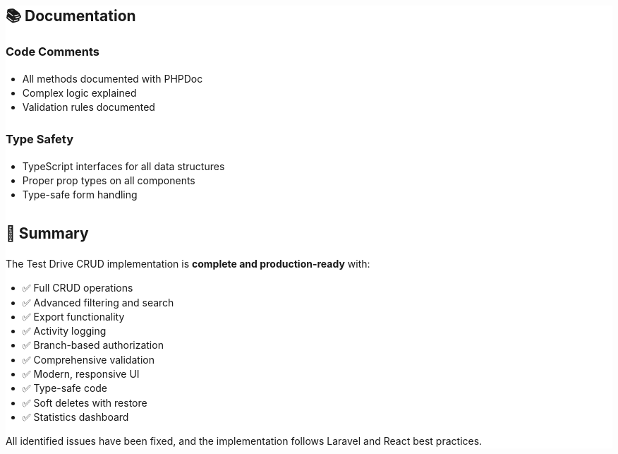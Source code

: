 ## 📚 Documentation

### Code Comments
- All methods documented with PHPDoc
- Complex logic explained
- Validation rules documented

### Type Safety
- TypeScript interfaces for all data structures
- Proper prop types on all components
- Type-safe form handling

## 🎯 Summary

The Test Drive CRUD implementation is **complete and production-ready** with:
- ✅ Full CRUD operations
- ✅ Advanced filtering and search
- ✅ Export functionality
- ✅ Activity logging
- ✅ Branch-based authorization
- ✅ Comprehensive validation
- ✅ Modern, responsive UI
- ✅ Type-safe code
- ✅ Soft deletes with restore
- ✅ Statistics dashboard

All identified issues have been fixed, and the implementation follows Laravel and React best practices.
